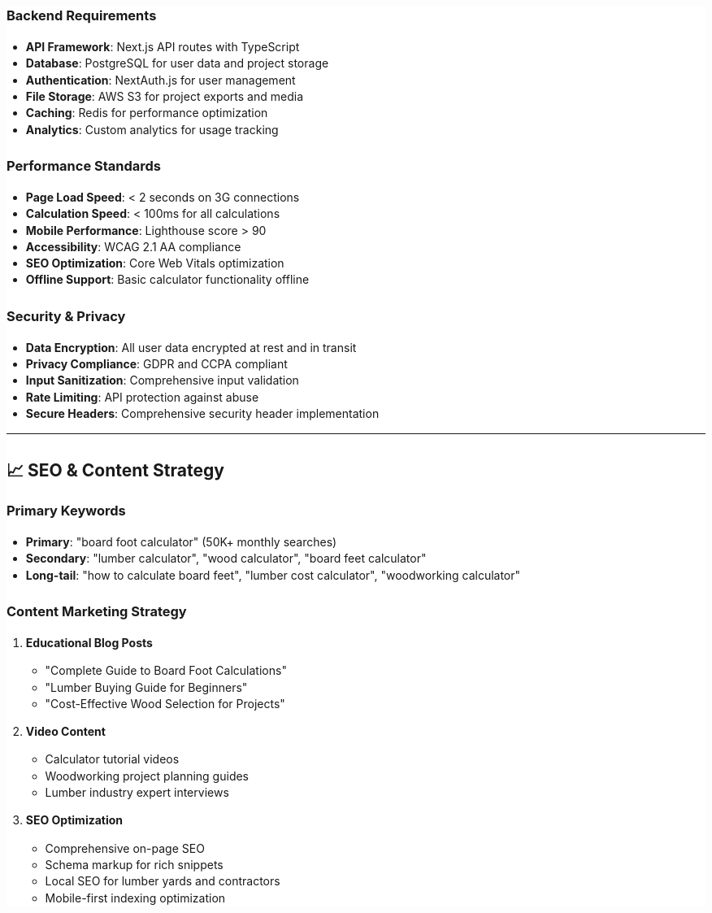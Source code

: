 ### Backend Requirements

- **API Framework**: Next.js API routes with TypeScript
- **Database**: PostgreSQL for user data and project storage
- **Authentication**: NextAuth.js for user management
- **File Storage**: AWS S3 for project exports and media
- **Caching**: Redis for performance optimization
- **Analytics**: Custom analytics for usage tracking

### Performance Standards

- **Page Load Speed**: < 2 seconds on 3G connections
- **Calculation Speed**: < 100ms for all calculations
- **Mobile Performance**: Lighthouse score > 90
- **Accessibility**: WCAG 2.1 AA compliance
- **SEO Optimization**: Core Web Vitals optimization
- **Offline Support**: Basic calculator functionality offline

### Security & Privacy

- **Data Encryption**: All user data encrypted at rest and in transit
- **Privacy Compliance**: GDPR and CCPA compliant
- **Input Sanitization**: Comprehensive input validation
- **Rate Limiting**: API protection against abuse
- **Secure Headers**: Comprehensive security header implementation

---

## 📈 SEO & Content Strategy

### Primary Keywords

- **Primary**: "board foot calculator" (50K+ monthly searches)
- **Secondary**: "lumber calculator", "wood calculator", "board feet calculator"
- **Long-tail**: "how to calculate board feet", "lumber cost calculator", "woodworking calculator"

### Content Marketing Strategy

1. **Educational Blog Posts**

   - "Complete Guide to Board Foot Calculations"
   - "Lumber Buying Guide for Beginners"
   - "Cost-Effective Wood Selection for Projects"

2. **Video Content**

   - Calculator tutorial videos
   - Woodworking project planning guides
   - Lumber industry expert interviews

3. **SEO Optimization**
   - Comprehensive on-page SEO
   - Schema markup for rich snippets
   - Local SEO for lumber yards and contractors
   - Mobile-first indexing optimization
